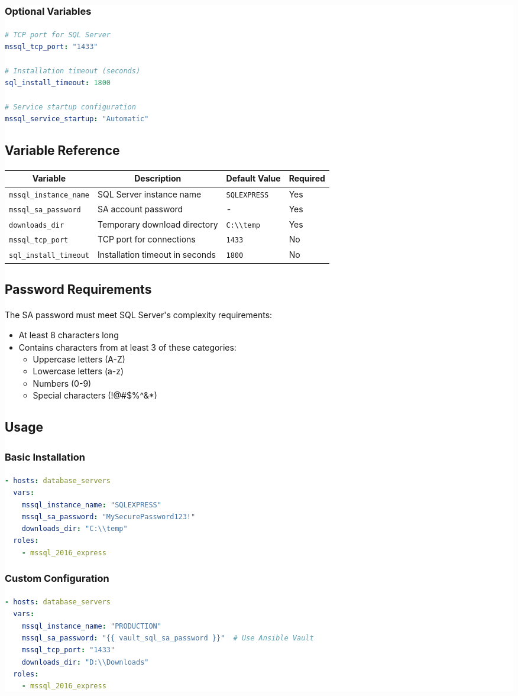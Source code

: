 ### Optional Variables
```yaml
# TCP port for SQL Server
mssql_tcp_port: "1433"

# Installation timeout (seconds)
sql_install_timeout: 1800

# Service startup configuration
mssql_service_startup: "Automatic"
```

## Variable Reference

| Variable | Description | Default Value | Required |
|----------|-------------|---------------|----------|
| `mssql_instance_name` | SQL Server instance name | `SQLEXPRESS` | Yes |
| `mssql_sa_password` | SA account password | - | Yes |
| `downloads_dir` | Temporary download directory | `C:\\temp` | Yes |
| `mssql_tcp_port` | TCP port for connections | `1433` | No |
| `sql_install_timeout` | Installation timeout in seconds | `1800` | No |

## Password Requirements

The SA password must meet SQL Server's complexity requirements:
- At least 8 characters long
- Contains characters from at least 3 of these categories:
  - Uppercase letters (A-Z)
  - Lowercase letters (a-z)
  - Numbers (0-9)
  - Special characters (!@#$%^&*)

## Usage

### Basic Installation
```yaml
- hosts: database_servers
  vars:
    mssql_instance_name: "SQLEXPRESS"
    mssql_sa_password: "MySecurePassword123!"
    downloads_dir: "C:\\temp"
  roles:
    - mssql_2016_express
```

### Custom Configuration
```yaml
- hosts: database_servers
  vars:
    mssql_instance_name: "PRODUCTION"
    mssql_sa_password: "{{ vault_sql_sa_password }}"  # Use Ansible Vault
    mssql_tcp_port: "1433"
    downloads_dir: "D:\\Downloads"
  roles:
    - mssql_2016_express
```
